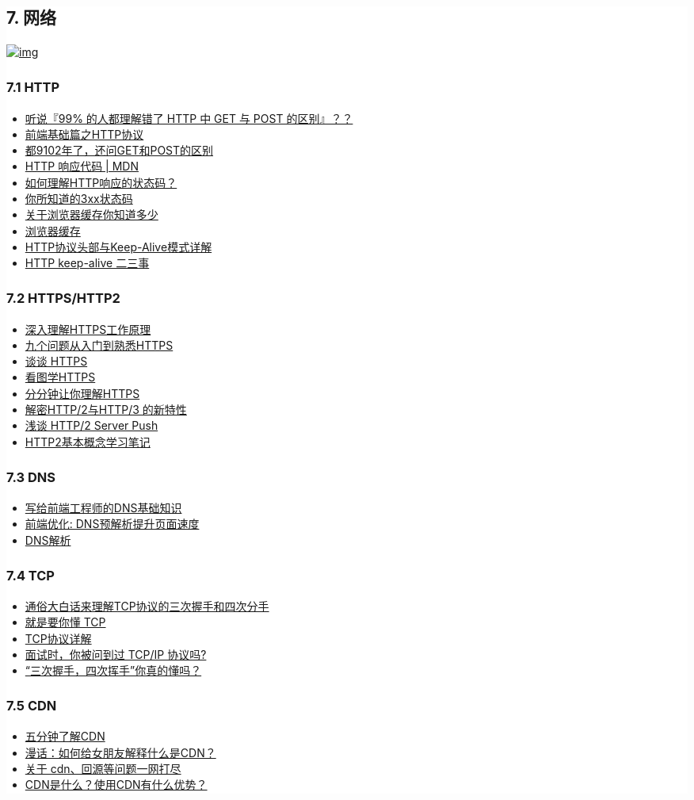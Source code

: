 ## 7. 网络

[![img](https://camo.githubusercontent.com/55319f0bbd2eded9e2692b998fc9a1952a387766/68747470733a2f2f757365722d676f6c642d63646e2e786974752e696f2f323032302f342f362f313731346635326333333066613838643f773d37323026683d35363826663d706e6726733d313435313133)](https://camo.githubusercontent.com/55319f0bbd2eded9e2692b998fc9a1952a387766/68747470733a2f2f757365722d676f6c642d63646e2e786974752e696f2f323032302f342f362f313731346635326333333066613838643f773d37323026683d35363826663d706e6726733d313435313133)

### 7.1 HTTP

- [听说『99% 的人都理解错了 HTTP 中 GET 与 POST 的区别』？？](https://zhuanlan.zhihu.com/p/25028045)
- [前端基础篇之HTTP协议](https://juejin.im/post/5cd0438c6fb9a031ec6d3ab2)
- [都9102年了，还问GET和POST的区别](https://segmentfault.com/a/1190000018129846)
- [HTTP 响应代码 | MDN](https://developer.mozilla.org/zh-CN/docs/Web/HTTP/Status)
- [如何理解HTTP响应的状态码？](https://harttle.land/2015/08/15/http-status-code.html#header-11)
- [你所知道的3xx状态码](https://aotu.io/notes/2016/01/28/3xx-of-http-status/index.html)
- [关于浏览器缓存你知道多少](https://mp.weixin.qq.com/s/Wvc0lkLpgyEW_u7bbMdvpQ)
- [浏览器缓存](https://github.com/xiangxingchen/blog/issues/9)
- [HTTP协议头部与Keep-Alive模式详解](https://www.byvoid.com/zhs/blog/http-keep-alive-header)
- [HTTP keep-alive 二三事](https://lotabout.me/2019/Things-about-keepalive/)

### 7.2 HTTPS/HTTP2

- [深入理解HTTPS工作原理](https://juejin.im/post/5ca6a109e51d4544e27e3048)
- [九个问题从入门到熟悉HTTPS](https://juejin.im/post/5a2ff29c6fb9a045132aac5a)
- [谈谈 HTTPS](https://juejin.im/post/59e4c02151882578d02f4aca)
- [看图学HTTPS](https://juejin.im/post/5b0274ac6fb9a07aaa118f49)
- [分分钟让你理解HTTPS](https://juejin.im/post/5ad6ad575188255c272273c4)
- [解密HTTP/2与HTTP/3 的新特性](https://segmentfault.com/a/1190000020714686#articleHeader16)
- [浅谈 HTTP/2 Server Push](https://zhuanlan.zhihu.com/p/26757514)
- [HTTP2基本概念学习笔记](https://juejin.im/post/5acccf966fb9a028d043c6ec)

### 7.3 DNS

- [写给前端工程师的DNS基础知识](http://www.sunhao.win/articles/netwrok-dns.html)
- [前端优化: DNS预解析提升页面速度](https://www.jianshu.com/p/95a0c0636d28)
- [DNS解析](https://imweb.io/topic/55e3ba46771670e207a16bc8)

### 7.4 TCP

- [通俗大白话来理解TCP协议的三次握手和四次分手](https://github.com/jawil/blog/issues/14)
- [就是要你懂 TCP](http://jm.taobao.org/2017/06/08/20170608/)
- [TCP协议详解](https://juejin.im/post/5ba895a06fb9a05ce95c5dac)
- [面试时，你被问到过 TCP/IP 协议吗?](https://juejin.im/post/58e36d35b123db15eb748856)
- [“三次握手，四次挥手”你真的懂吗？](https://zhuanlan.zhihu.com/p/53374516)

### 7.5 CDN

- [五分钟了解CDN](https://juejin.im/post/5afa449c51882542ba07e70e)
- [漫话：如何给女朋友解释什么是CDN？](https://juejin.im/post/5d478c48e51d453c135c5a5c)
- [关于 cdn、回源等问题一网打尽](https://juejin.im/post/5af46498f265da0b8d41f6a3)
- [CDN是什么？使用CDN有什么优势？](https://www.zhihu.com/question/36514327?rf=37353035)

